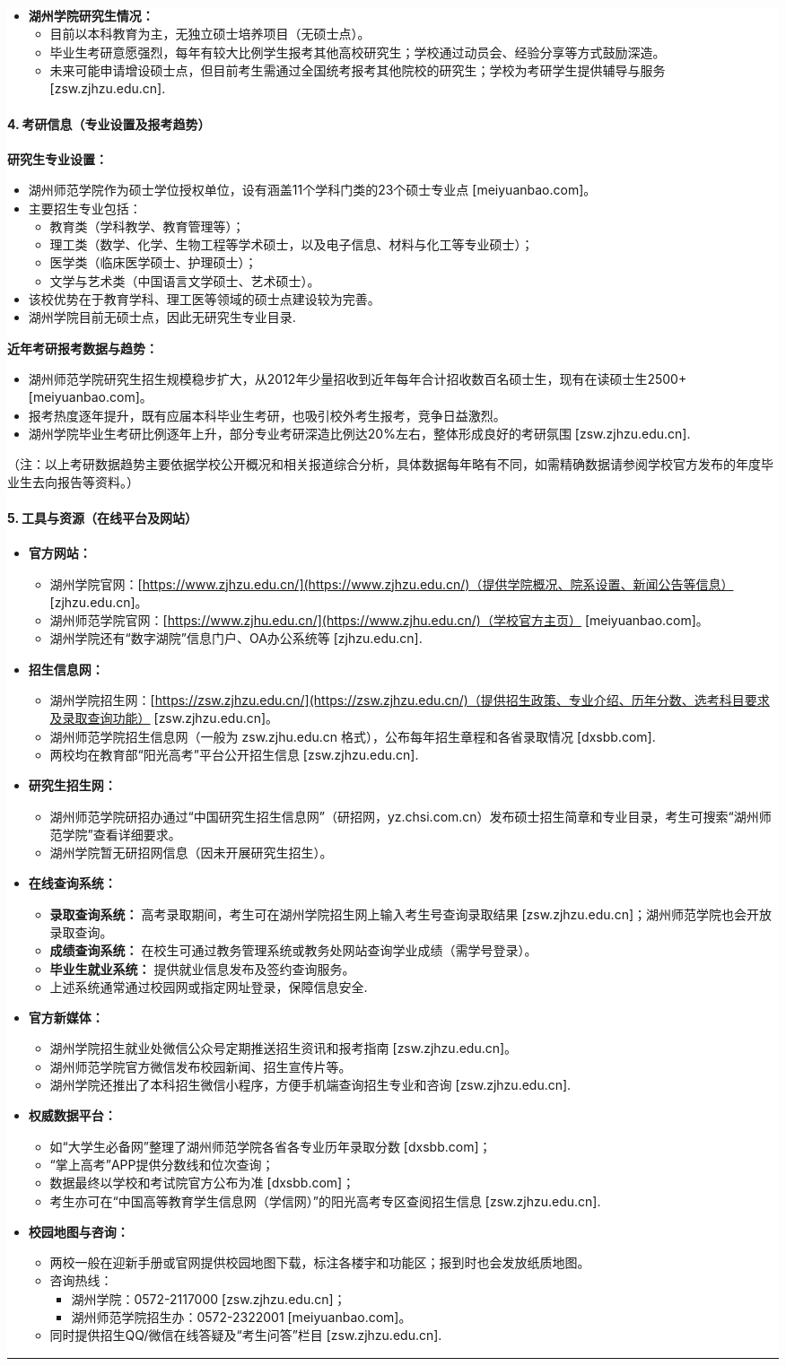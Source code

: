 - **湖州学院研究生情况：**  
  - 目前以本科教育为主，无独立硕士培养项目（无硕士点）。  
  - 毕业生考研意愿强烈，每年有较大比例学生报考其他高校研究生；学校通过动员会、经验分享等方式鼓励深造。  
  - 未来可能申请增设硕士点，但目前考生需通过全国统考报考其他院校的研究生；学校为考研学生提供辅导与服务 [zsw.zjhzu.edu.cn].

#### 4. 考研信息（专业设置及报考趋势）

**研究生专业设置：**  
- 湖州师范学院作为硕士学位授权单位，设有涵盖11个学科门类的23个硕士专业点 [meiyuanbao.com]。  
- 主要招生专业包括：  
  - 教育类（学科教学、教育管理等）；  
  - 理工类（数学、化学、生物工程等学术硕士，以及电子信息、材料与化工等专业硕士）；  
  - 医学类（临床医学硕士、护理硕士）；  
  - 文学与艺术类（中国语言文学硕士、艺术硕士）。  
- 该校优势在于教育学科、理工医等领域的硕士点建设较为完善。  
- 湖州学院目前无硕士点，因此无研究生专业目录.

**近年考研报考数据与趋势：**  
- 湖州师范学院研究生招生规模稳步扩大，从2012年少量招收到近年每年合计招收数百名硕士生，现有在读硕士生2500+ [meiyuanbao.com]。  
- 报考热度逐年提升，既有应届本科毕业生考研，也吸引校外考生报考，竞争日益激烈。  
- 湖州学院毕业生考研比例逐年上升，部分专业考研深造比例达20%左右，整体形成良好的考研氛围 [zsw.zjhzu.edu.cn].

（注：以上考研数据趋势主要依据学校公开概况和相关报道综合分析，具体数据每年略有不同，如需精确数据请参阅学校官方发布的年度毕业生去向报告等资料。）

#### 5. 工具与资源（在线平台及网站）

- **官方网站：**  
  - 湖州学院官网：[https://www.zjhzu.edu.cn/](https://www.zjhzu.edu.cn/)（提供学院概况、院系设置、新闻公告等信息） [zjhzu.edu.cn]。  
  - 湖州师范学院官网：[https://www.zjhu.edu.cn/](https://www.zjhu.edu.cn/)（学校官方主页） [meiyuanbao.com]。  
  - 湖州学院还有“数字湖院”信息门户、OA办公系统等 [zjhzu.edu.cn].

- **招生信息网：**  
  - 湖州学院招生网：[https://zsw.zjhzu.edu.cn/](https://zsw.zjhzu.edu.cn/)（提供招生政策、专业介绍、历年分数、选考科目要求及录取查询功能） [zsw.zjhzu.edu.cn]。  
  - 湖州师范学院招生信息网（一般为 zsw.zjhu.edu.cn 格式），公布每年招生章程和各省录取情况 [dxsbb.com].  
  - 两校均在教育部“阳光高考”平台公开招生信息 [zsw.zjhzu.edu.cn].

- **研究生招生网：**  
  - 湖州师范学院研招办通过“中国研究生招生信息网”（研招网，yz.chsi.com.cn）发布硕士招生简章和专业目录，考生可搜索“湖州师范学院”查看详细要求。  
  - 湖州学院暂无研招网信息（因未开展研究生招生）。

- **在线查询系统：**  
  - **录取查询系统：** 高考录取期间，考生可在湖州学院招生网上输入考生号查询录取结果 [zsw.zjhzu.edu.cn]；湖州师范学院也会开放录取查询。  
  - **成绩查询系统：** 在校生可通过教务管理系统或教务处网站查询学业成绩（需学号登录）。  
  - **毕业生就业系统：** 提供就业信息发布及签约查询服务。  
  - 上述系统通常通过校园网或指定网址登录，保障信息安全.

- **官方新媒体：**  
  - 湖州学院招生就业处微信公众号定期推送招生资讯和报考指南 [zsw.zjhzu.edu.cn]。  
  - 湖州师范学院官方微信发布校园新闻、招生宣传片等。  
  - 湖州学院还推出了本科招生微信小程序，方便手机端查询招生专业和咨询 [zsw.zjhzu.edu.cn].

- **权威数据平台：**  
  - 如“大学生必备网”整理了湖州师范学院各省各专业历年录取分数 [dxsbb.com]；  
  - “掌上高考”APP提供分数线和位次查询；  
  - 数据最终以学校和考试院官方公布为准 [dxsbb.com]；  
  - 考生亦可在“中国高等教育学生信息网（学信网）”的阳光高考专区查阅招生信息 [zsw.zjhzu.edu.cn].

- **校园地图与咨询：**  
  - 两校一般在迎新手册或官网提供校园地图下载，标注各楼宇和功能区；报到时也会发放纸质地图。  
  - 咨询热线：  
    - 湖州学院：0572-2117000 [zsw.zjhzu.edu.cn]；  
    - 湖州师范学院招生办：0572-2322001 [meiyuanbao.com]。  
  - 同时提供招生QQ/微信在线答疑及“考生问答”栏目 [zsw.zjhzu.edu.cn].


---
